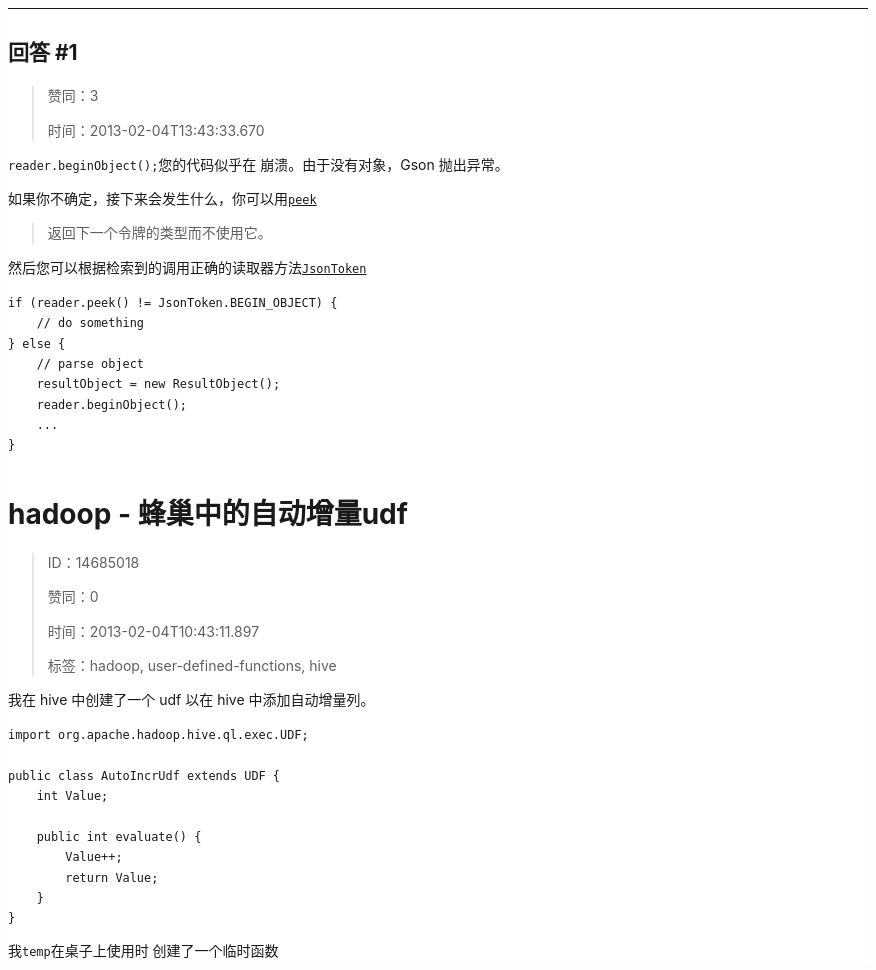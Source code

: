 * * *

## 回答 #1

> 赞同：3
> 
> 时间：2013-02-04T13:43:33.670

`reader.beginObject();`您的代码似乎在 崩溃。由于没有对象，Gson 抛出异常。

如果你不确定，接下来会发生什么，你可以用[`peek`](http://google-gson.googlecode.com/svn/trunk/gson/docs/javadocs/com/google/gson/stream/JsonReader.html#peek%28%29)

> 返回下一个令牌的类型而不使用它。

然后您可以根据检索到的调用正确的读取器方法[`JsonToken`](http://google-gson.googlecode.com/svn/trunk/gson/docs/javadocs/com/google/gson/stream/JsonToken.html)

```
if (reader.peek() != JsonToken.BEGIN_OBJECT) {
    // do something
} else {
    // parse object
    resultObject = new ResultObject();
    reader.beginObject();
    ...
} 
```

# hadoop - 蜂巢中的自动增量udf

> ID：14685018
> 
> 赞同：0
> 
> 时间：2013-02-04T10:43:11.897
> 
> 标签：hadoop, user-defined-functions, hive

我在 hive 中创建了一个 udf 以在 hive 中添加自动增量列。

```
import org.apache.hadoop.hive.ql.exec.UDF;

public class AutoIncrUdf extends UDF {
    int Value;

    public int evaluate() {
        Value++;
        return Value;
    }
} 
```

我`temp`在桌子上使用时 创建了一个临时函数
